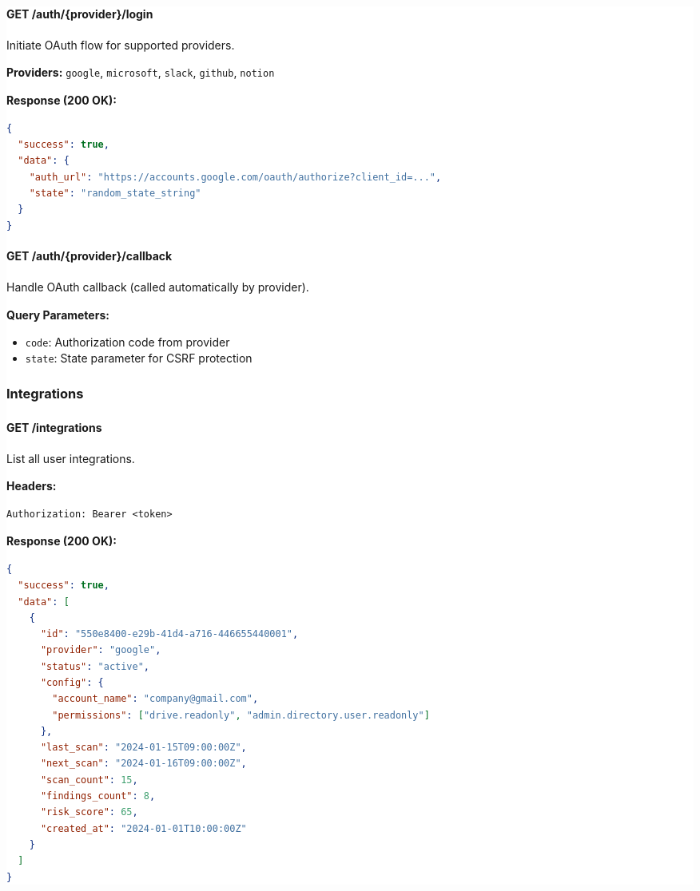 ```json
```

#### GET /auth/{provider}/login

Initiate OAuth flow for supported providers.

**Providers:** `google`, `microsoft`, `slack`, `github`, `notion`

**Response (200 OK):**
```json
{
  "success": true,
  "data": {
    "auth_url": "https://accounts.google.com/oauth/authorize?client_id=...",
    "state": "random_state_string"
  }
}
```

#### GET /auth/{provider}/callback

Handle OAuth callback (called automatically by provider).

**Query Parameters:**
- `code`: Authorization code from provider
- `state`: State parameter for CSRF protection

### Integrations

#### GET /integrations

List all user integrations.

**Headers:**
```
Authorization: Bearer <token>
```

**Response (200 OK):**
```json
{
  "success": true,
  "data": [
    {
      "id": "550e8400-e29b-41d4-a716-446655440001",
      "provider": "google",
      "status": "active",
      "config": {
        "account_name": "company@gmail.com",
        "permissions": ["drive.readonly", "admin.directory.user.readonly"]
      },
      "last_scan": "2024-01-15T09:00:00Z",
      "next_scan": "2024-01-16T09:00:00Z",
      "scan_count": 15,
      "findings_count": 8,
      "risk_score": 65,
      "created_at": "2024-01-01T10:00:00Z"
    }
  ]
}
```

